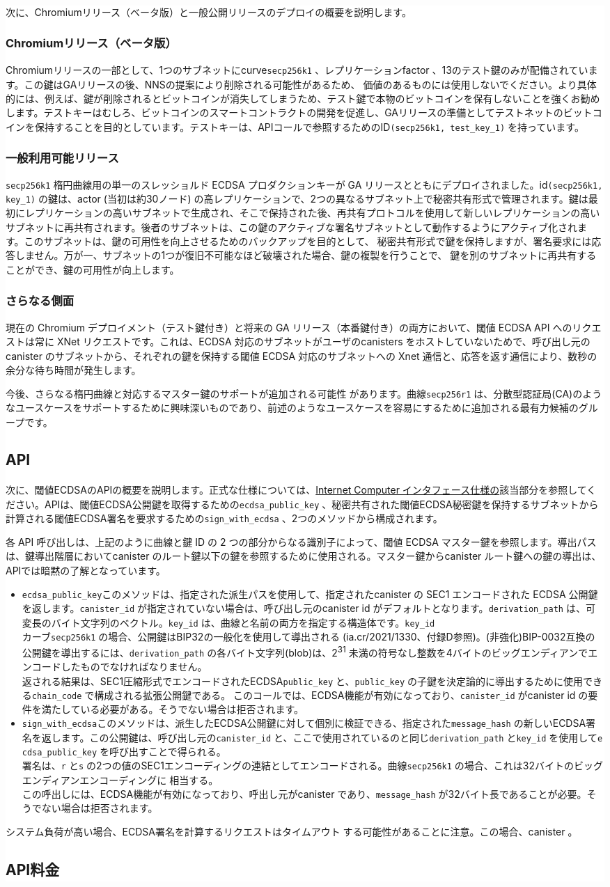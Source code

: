 次に、Chromiumリリース（ベータ版）と一般公開リリースのデプロイの概要を説明します。

### Chromiumリリース（ベータ版）

Chromiumリリースの一部として、1つのサブネットにcurve`secp256k1` 、レプリケーションfactor 、13のテスト鍵のみが配備されています。この鍵はGAリリースの後、NNSの提案により削除される可能性があるため、 価値のあるものには使用しないでください。より具体的には、例えば、鍵が削除されるとビットコインが消失してしまうため、テスト鍵で本物のビットコインを保有しないことを強くお勧めします。テストキーはむしろ、ビットコインのスマートコントラクトの開発を促進し、GAリリースの準備としてテストネットのビットコインを保持することを目的としています。テストキーは、APIコールで参照するためのID`(secp256k1, test_key_1)` を持っています。

### 一般利用可能リリース

`secp256k1` 楕円曲線用の単一のスレッショルド ECDSA プロダクションキーが GA リリースとともにデプロイされました。id`(secp256k1, key_1)` の鍵は、actor (当初は約30ノード) の高レプリケーションで、2つの異なるサブネット上で秘密共有形式で管理されます。鍵は最初にレプリケーションの高いサブネットで生成され、そこで保持された後、再共有プロトコルを使用して新しいレプリケーションの高いサブネットに再共有されます。後者のサブネットは、この鍵のアクティブな署名サブネットとして動作するようにアクティブ化されます。このサブネットは、鍵の可用性を向上させるためのバックアップを目的として、 秘密共有形式で鍵を保持しますが、署名要求には応答しません。万が一、サブネットの1つが復旧不可能なほど破壊された場合、鍵の複製を行うことで、 鍵を別のサブネットに再共有することができ、鍵の可用性が向上します。

### さらなる側面

現在の Chromium デプロイメント（テスト鍵付き）と将来の GA リリース（本番鍵付き）の両方において、閾値 ECDSA API へのリクエストは常に XNet リクエストです。これは、ECDSA 対応のサブネットがユーザのcanisters をホストしていないためで、呼び出し元のcanister のサブネットから、それぞれの鍵を保持する閾値 ECDSA 対応のサブネットへの Xnet 通信と、応答を返す通信により、数秒の余分な待ち時間が発生します。

今後、さらなる楕円曲線と対応するマスター鍵のサポートが追加される可能性 があります。曲線`secp256r1` は、分散型認証局(CA)のようなユースケースをサポートするために興味深いものであり、前述のようなユースケースを容易にするために追加される最有力候補のグループです。

## API

次に、閾値ECDSAのAPIの概要を説明します。正式な仕様については、[Internet Computer インタフェース仕様の](/references/ic-interface-spec.md#ic-ecdsa_public_key)該当部分を参照してください。APIは、閾値ECDSA公開鍵を取得するための`ecdsa_public_key` 、秘密共有された閾値ECDSA秘密鍵を保持するサブネットから計算される閾値ECDSA署名を要求するための`sign_with_ecdsa` 、2つのメソッドから構成されます。

各 API 呼び出しは、上記のように曲線と鍵 ID の 2 つの部分からなる識別子によって、閾値 ECDSA マスター鍵を参照します。導出パスは、鍵導出階層においてcanister のルート鍵以下の鍵を参照するために使用される。マスター鍵からcanister ルート鍵への鍵の導出は、APIでは暗黙の了解となっています。

- `ecdsa_public_key`このメソッドは、指定された派生パスを使用して、指定されたcanister の SEC1 エンコードされた ECDSA 公開鍵を返します。`canister_id` が指定されていない場合は、呼び出し元のcanister id がデフォルトとなります。`derivation_path` は、可変長のバイト文字列のベクトル。`key_id` は、曲線と名前の両方を指定する構造体です。`key_id`<br/>
  カーブ`secp256k1` の場合、公開鍵はBIP32の一般化を使用して導出される (ia.cr/2021/1330、付録D参照)。(非強化)BIP-0032互換の公開鍵を導出するには、`derivation_path` の各バイト文字列(blob)は、2<sup>31</sup> 未満の符号なし整数を4バイトのビッグエンディアンでエンコードしたものでなければなりません。<br/>
  返される結果は、SEC1圧縮形式でエンコードされたECDSA`public_key` と、`public_key` の子鍵を決定論的に導出するために使用できる`chain_code` で構成される拡張公開鍵である。
  このコールでは、ECDSA機能が有効になっており、`canister_id` がcanister id の要件を満たしている必要がある。そうでない場合は拒否されます。
- `sign_with_ecdsa`このメソッドは、派生したECDSA公開鍵に対して個別に検証できる、指定された`message_hash` の新しいECDSA署名を返します。この公開鍵は、呼び出し元の`canister_id` と、ここで使用されているのと同じ`derivation_path` と`key_id` を使用して`ecdsa_public_key` を呼び出すことで得られる。<br/>
  署名は、`r` と`s` の2つの値のSEC1エンコーディングの連結としてエンコードされる。曲線`secp256k1` の場合、これは32バイトのビッグエンディアンエンコーディングに 相当する。<br/>
  この呼出しには、ECDSA機能が有効になっており、呼出し元がcanister であり、`message_hash` が32バイト長であることが必要。そうでない場合は拒否されます。

システム負荷が高い場合、ECDSA署名を計算するリクエストはタイムアウト する可能性があることに注意。この場合、canister 。

## API料金
